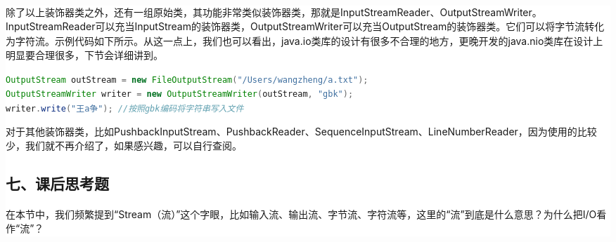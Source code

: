 
除了以上装饰器类之外，还有一组原始类，其功能非常类似装饰器类，那就是InputStreamReader、OutputStreamWriter。InputStreamReader可以充当InputStream的装饰器类，OutputStreamWriter可以充当OutputStream的装饰器类。它们可以将字节流转化为字符流。示例代码如下所示。从这一点上，我们也可以看出，java.io类库的设计有很多不合理的地方，更晚开发的java.nio类库在设计上明显要合理很多，下节会详细讲到。

```java
OutputStream outStream = new FileOutputStream("/Users/wangzheng/a.txt");
OutputStreamWriter writer = new OutputStreamWriter(outStream, "gbk");
writer.write("王a争"); //按照gbk编码将字符串写入文件
```





对于其他装饰器类，比如PushbackInputStream、PushbackReader、SequenceInputStream、LineNumberReader，因为使用的比较少，我们就不再介绍了，如果感兴趣，可以自行查阅。



## **七、课后思考题**

在本节中，我们频繁提到“Stream（流）”这个字眼，比如输入流、输出流、字节流、字符流等，这里的“流”到底是什么意思？为什么把I/O看作“流”？

